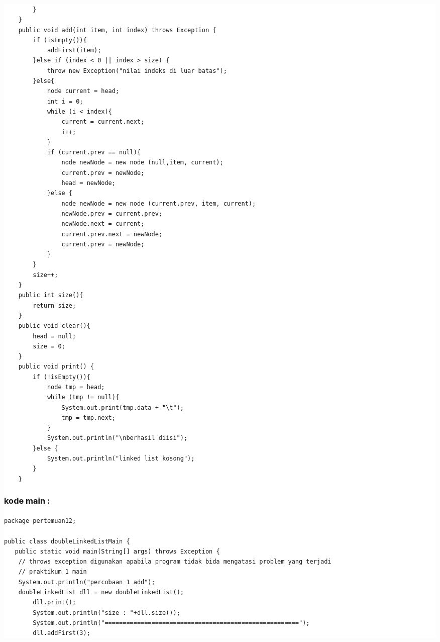 ```
        }
    }
    public void add(int item, int index) throws Exception {
        if (isEmpty()){
            addFirst(item);
        }else if (index < 0 || index > size) {
            throw new Exception("nilai indeks di luar batas");
        }else{
            node current = head;
            int i = 0;
            while (i < index){
                current = current.next;
                i++;
            }
            if (current.prev == null){
                node newNode = new node (null,item, current);
                current.prev = newNode;
                head = newNode;
            }else {
                node newNode = new node (current.prev, item, current);
                newNode.prev = current.prev;
                newNode.next = current;
                current.prev.next = newNode;
                current.prev = newNode;
            }
        }
        size++;
    }
    public int size(){
        return size;
    } 
    public void clear(){
        head = null;
        size = 0;
    }
    public void print() { 
        if (!isEmpty()){
            node tmp = head;
            while (tmp != null){
                System.out.print(tmp.data + "\t");
                tmp = tmp.next;
            }
            System.out.println("\nberhasil diisi");
        }else {
            System.out.println("linked list kosong");
        }
    }
```
### kode main :
```
package pertemuan12;

public class doubleLinkedListMain {
   public static void main(String[] args) throws Exception { 
    // throws exception digunakan apabila program tidak bida mengatasi problem yang terjadi
    // praktikum 1 main   
    System.out.println("percobaan 1 add");
    doubleLinkedList dll = new doubleLinkedList();
        dll.print();
        System.out.println("size : "+dll.size());
        System.out.println("======================================================");
        dll.addFirst(3);
```